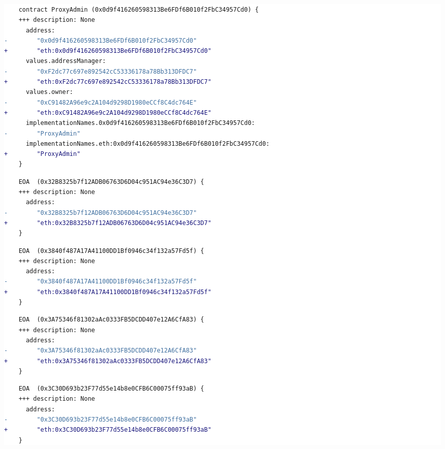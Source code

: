 ```diff
    contract ProxyAdmin (0x0d9f416260598313Be6FDf6B010f2FbC34957Cd0) {
    +++ description: None
      address:
-        "0x0d9f416260598313Be6FDf6B010f2FbC34957Cd0"
+        "eth:0x0d9f416260598313Be6FDf6B010f2FbC34957Cd0"
      values.addressManager:
-        "0xF2dc77c697e892542cC53336178a78Bb313DFDC7"
+        "eth:0xF2dc77c697e892542cC53336178a78Bb313DFDC7"
      values.owner:
-        "0xC91482A96e9c2A104d9298D1980eCCf8C4dc764E"
+        "eth:0xC91482A96e9c2A104d9298D1980eCCf8C4dc764E"
      implementationNames.0x0d9f416260598313Be6FDf6B010f2FbC34957Cd0:
-        "ProxyAdmin"
      implementationNames.eth:0x0d9f416260598313Be6FDf6B010f2FbC34957Cd0:
+        "ProxyAdmin"
    }
```

```diff
    EOA  (0x32B8325b7f12ADB06763D6D04c951AC94e36C3D7) {
    +++ description: None
      address:
-        "0x32B8325b7f12ADB06763D6D04c951AC94e36C3D7"
+        "eth:0x32B8325b7f12ADB06763D6D04c951AC94e36C3D7"
    }
```

```diff
    EOA  (0x3840f487A17A41100DD1Bf0946c34f132a57Fd5f) {
    +++ description: None
      address:
-        "0x3840f487A17A41100DD1Bf0946c34f132a57Fd5f"
+        "eth:0x3840f487A17A41100DD1Bf0946c34f132a57Fd5f"
    }
```

```diff
    EOA  (0x3A75346f81302aAc0333FB5DCDD407e12A6CfA83) {
    +++ description: None
      address:
-        "0x3A75346f81302aAc0333FB5DCDD407e12A6CfA83"
+        "eth:0x3A75346f81302aAc0333FB5DCDD407e12A6CfA83"
    }
```

```diff
    EOA  (0x3C30D693b23F77d55e14b8e0CFB6C00075ff93aB) {
    +++ description: None
      address:
-        "0x3C30D693b23F77d55e14b8e0CFB6C00075ff93aB"
+        "eth:0x3C30D693b23F77d55e14b8e0CFB6C00075ff93aB"
    }
```
